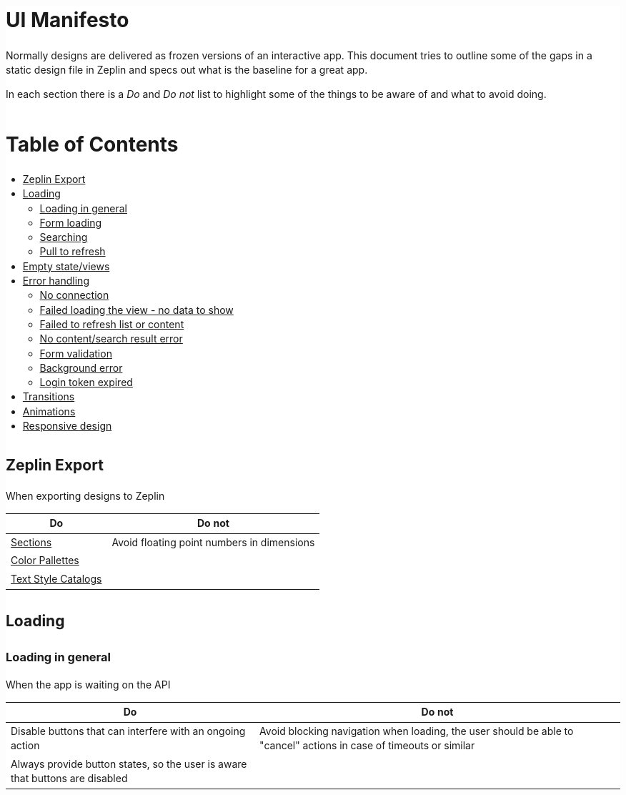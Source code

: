 

# UI Manifesto

Normally designs are delivered as frozen versions of an interactive app. This document tries to outline some of the gaps in a static design file in Zeplin and specs out what is the baseline for a great app.

In each section there is a _Do_ and _Do not_ list to highlight some of the things to be aware of and what to avoid doing.

Table of Contents
=================
 * [Zeplin Export](#zeplin-export)
 * [Loading](#loading)
    * [Loading in general](#loading-in-general)
    * [Form loading](#form-loading)
    * [Searching](#searching)
    * [Pull to refresh](#pull-to-refresh)
 * [Empty state/views](#empty-state-views)
 * [Error handling](#error-handling)
    * [No connection](#no-connection)
    * [Failed loading the view - no data to show](#failed-loading-the-view-no-data-to-show)
    * [Failed to refresh list or content](#failed-to-refresh-list-or-content)
    * [No content/search result error](#no-content-search-result-error)
    * [Form validation](#form-validation)
    * [Background error](#background-error)
    * [Login token expired](#login-token-expired)
 * [Transitions](#transitions)
 * [Animations](#animations)
 * [Responsive design](#responsive-design)

## Zeplin Export

When exporting designs to Zeplin

| Do                                                                                        | Do not                                                                                | 
| ----------------------------------------------------------------------------------------- | ------------------------------------------------------------------------------------- |
| [Sections](https://support.zeplin.io/en/articles/1396666-organizing-screens-with-sections) | Avoid floating point numbers in dimensions |
| [Color Pallettes](https://support.zeplin.io/en/articles/1444421-organizing-styleguide-colors) |  |
| [Text Style Catalogs](https://support.zeplin.io/en/articles/1504520-organizing-styleguide-text-styles) |  |

## Loading

### Loading in general

When the app is waiting on the API

| Do                                                                                        | Do not                                                                                | 
| ----------------------------------------------------------------------------------------- | ------------------------------------------------------------------------------------- |
| Disable buttons that can interfere with an ongoing action | Avoid blocking navigation when loading, the user should be able to "cancel" actions in case of timeouts or similar |
| Always provide button states, so the user is aware that buttons are disabled |  |
